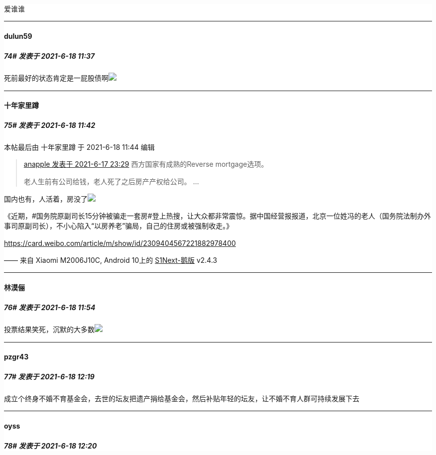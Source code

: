 爱谁谁


*****

####  dulun59  
##### 74#       发表于 2021-6-18 11:37


死前最好的状态肯定是一屁股债啊<img src="https://static.saraba1st.com/image/smiley/face2017/066.png" referrerpolicy="no-referrer">


*****

####  十年家里蹲  
##### 75#       发表于 2021-6-18 11:42


 本帖最后由 十年家里蹲 于 2021-6-18 11:44 编辑 
<blockquote><a href="httphttps://bbs.saraba1st.com/2b/forum.php?mod=redirect&amp;goto=findpost&amp;pid=51647039&amp;ptid=2010534" target="_blank">anapple 发表于 2021-6-17 23:29</a>
西方国家有成熟的Reverse mortgage选项。

老人生前有公司给钱，老人死了之后房产产权给公司。 ...</blockquote>
国内也有，人活着，房没了<img src="https://static.saraba1st.com/image/smiley/face2017/034.png" referrerpolicy="no-referrer">


《近期，#国务院原副司长15分钟被骗走一套房#登上热搜，让大众都非常震惊。据中国经营报报道，北京一位姓冯的老人（国务院法制办外事司原副司长），不小心陷入“以房养老”骗局，自己的住房或被强制收走。》

https://card.weibo.com/article/m/show/id/2309404567221882978400

—— 来自 Xiaomi M2006J10C, Android 10上的 [S1Next-鹅版](https://github.com/ykrank/S1-Next/releases) v2.4.3


*****

####  林漠俪  
##### 76#       发表于 2021-6-18 11:54


投票结果笑死，沉默的大多数<img src="https://static.saraba1st.com/image/smiley/face2017/066.png" referrerpolicy="no-referrer">


*****

####  pzgr43  
##### 77#       发表于 2021-6-18 12:19


成立个终身不婚不育基金会，去世的坛友把遗产捐给基金会，然后补贴年轻的坛友，让不婚不育人群可持续发展下去


*****

####  oyss  
##### 78#       发表于 2021-6-18 12:20

